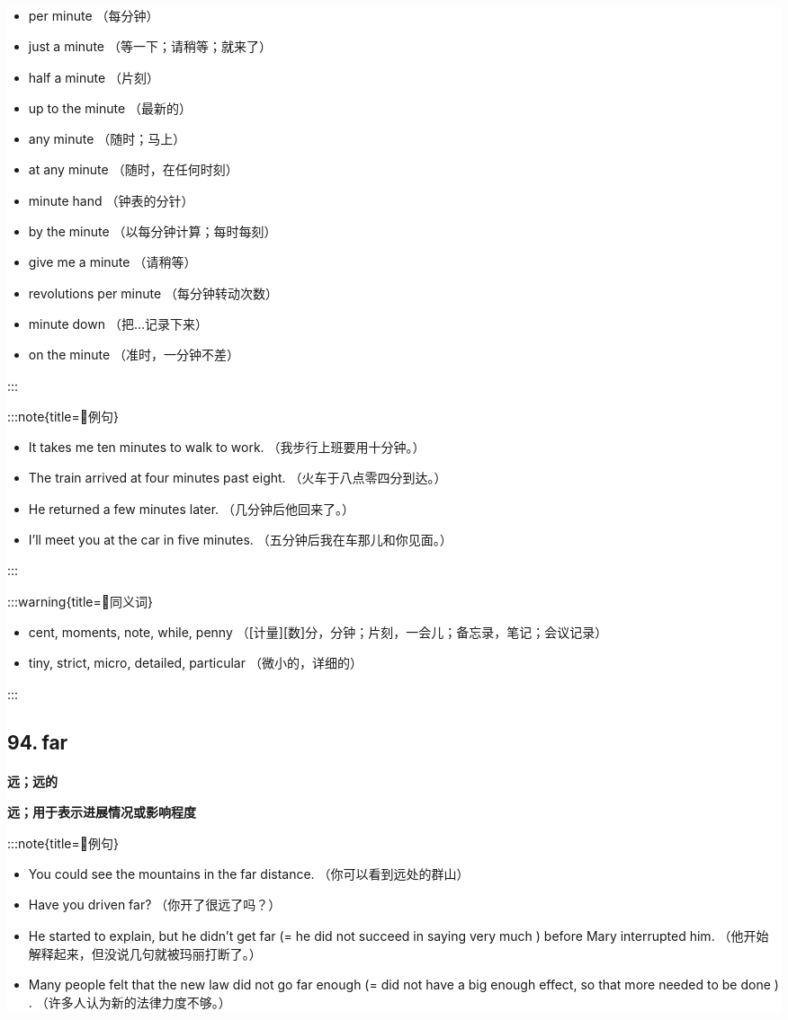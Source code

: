 - per minute （每分钟）

- just a minute （等一下；请稍等；就来了）

- half a minute （片刻）

- up to the minute （最新的）

- any minute （随时；马上）

- at any minute （随时，在任何时刻）

- minute hand （钟表的分针）

- by the minute （以每分钟计算；每时每刻）

- give me a minute （请稍等）

- revolutions per minute （每分钟转动次数）

- minute down （把…记录下来）

- on the minute （准时，一分钟不差）

:::

:::note{title=🎤例句}

- It takes me ten minutes to walk to work. （我步行上班要用十分钟。）

- The train arrived at four minutes past eight. （火车于八点零四分到达。）

- He returned a few minutes later. （几分钟后他回来了。）

- I’ll meet you at the car in five minutes. （五分钟后我在车那儿和你见面。）

:::

:::warning{title=🤔同义词}

- cent, moments, note, while, penny （[计量][数]分，分钟；片刻，一会儿；备忘录，笔记；会议记录）

- tiny, strict, micro, detailed, particular （微小的，详细的）

:::


## 94. far

**远；远的**

**远；用于表示进展情况或影响程度**

:::note{title=🎤例句}

- You could see the mountains in the far distance. （你可以看到远处的群山）

- Have you driven far? （你开了很远了吗？）

- He started to explain, but he didn’t get far (= he did not succeed in saying very much ) before Mary interrupted him. （他开始解释起来，但没说几句就被玛丽打断了。）

- Many people felt that the new law did not go far enough (= did not have a big enough effect, so that more needed to be done ) . （许多人认为新的法律力度不够。）
